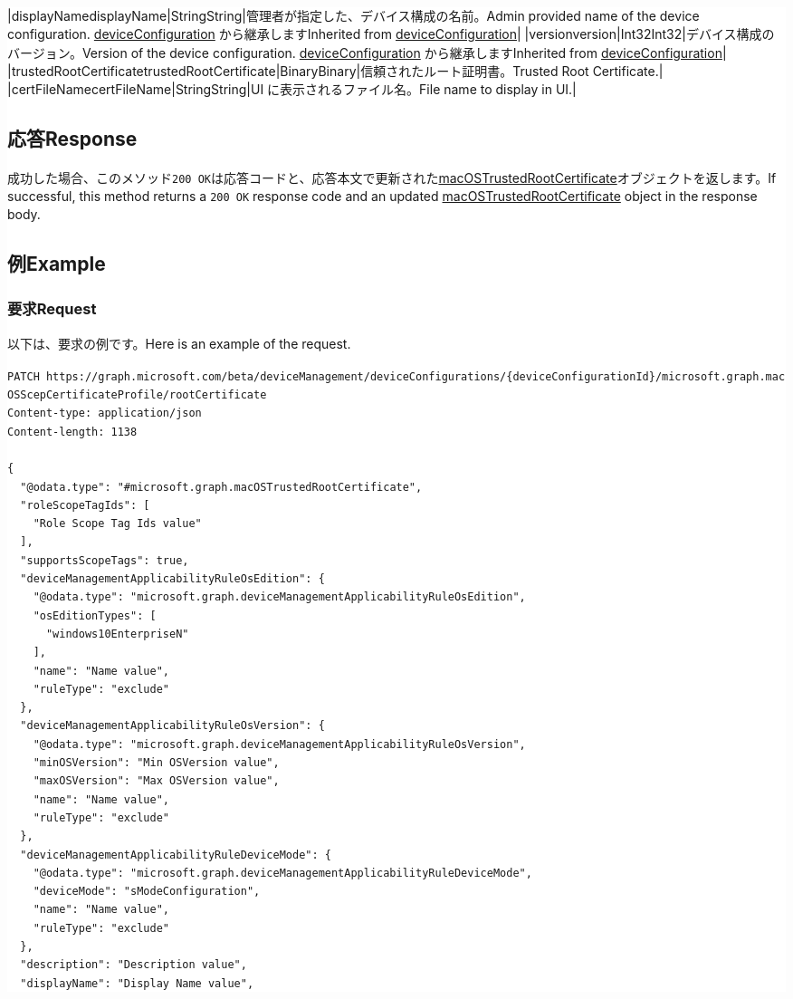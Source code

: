 |<span data-ttu-id="b89ff-171">displayName</span><span class="sxs-lookup"><span data-stu-id="b89ff-171">displayName</span></span>|<span data-ttu-id="b89ff-172">String</span><span class="sxs-lookup"><span data-stu-id="b89ff-172">String</span></span>|<span data-ttu-id="b89ff-173">管理者が指定した、デバイス構成の名前。</span><span class="sxs-lookup"><span data-stu-id="b89ff-173">Admin provided name of the device configuration.</span></span> <span data-ttu-id="b89ff-174">[deviceConfiguration](../resources/intune-deviceconfig-deviceconfiguration.md) から継承します</span><span class="sxs-lookup"><span data-stu-id="b89ff-174">Inherited from [deviceConfiguration](../resources/intune-deviceconfig-deviceconfiguration.md)</span></span>|
|<span data-ttu-id="b89ff-175">version</span><span class="sxs-lookup"><span data-stu-id="b89ff-175">version</span></span>|<span data-ttu-id="b89ff-176">Int32</span><span class="sxs-lookup"><span data-stu-id="b89ff-176">Int32</span></span>|<span data-ttu-id="b89ff-177">デバイス構成のバージョン。</span><span class="sxs-lookup"><span data-stu-id="b89ff-177">Version of the device configuration.</span></span> <span data-ttu-id="b89ff-178">[deviceConfiguration](../resources/intune-deviceconfig-deviceconfiguration.md) から継承します</span><span class="sxs-lookup"><span data-stu-id="b89ff-178">Inherited from [deviceConfiguration](../resources/intune-deviceconfig-deviceconfiguration.md)</span></span>|
|<span data-ttu-id="b89ff-179">trustedRootCertificate</span><span class="sxs-lookup"><span data-stu-id="b89ff-179">trustedRootCertificate</span></span>|<span data-ttu-id="b89ff-180">Binary</span><span class="sxs-lookup"><span data-stu-id="b89ff-180">Binary</span></span>|<span data-ttu-id="b89ff-181">信頼されたルート証明書。</span><span class="sxs-lookup"><span data-stu-id="b89ff-181">Trusted Root Certificate.</span></span>|
|<span data-ttu-id="b89ff-182">certFileName</span><span class="sxs-lookup"><span data-stu-id="b89ff-182">certFileName</span></span>|<span data-ttu-id="b89ff-183">String</span><span class="sxs-lookup"><span data-stu-id="b89ff-183">String</span></span>|<span data-ttu-id="b89ff-184">UI に表示されるファイル名。</span><span class="sxs-lookup"><span data-stu-id="b89ff-184">File name to display in UI.</span></span>|



## <a name="response"></a><span data-ttu-id="b89ff-185">応答</span><span class="sxs-lookup"><span data-stu-id="b89ff-185">Response</span></span>
<span data-ttu-id="b89ff-186">成功した場合、このメソッド`200 OK`は応答コードと、応答本文で更新された[macOSTrustedRootCertificate](../resources/intune-deviceconfig-macostrustedrootcertificate.md)オブジェクトを返します。</span><span class="sxs-lookup"><span data-stu-id="b89ff-186">If successful, this method returns a `200 OK` response code and an updated [macOSTrustedRootCertificate](../resources/intune-deviceconfig-macostrustedrootcertificate.md) object in the response body.</span></span>

## <a name="example"></a><span data-ttu-id="b89ff-187">例</span><span class="sxs-lookup"><span data-stu-id="b89ff-187">Example</span></span>

### <a name="request"></a><span data-ttu-id="b89ff-188">要求</span><span class="sxs-lookup"><span data-stu-id="b89ff-188">Request</span></span>
<span data-ttu-id="b89ff-189">以下は、要求の例です。</span><span class="sxs-lookup"><span data-stu-id="b89ff-189">Here is an example of the request.</span></span>
``` http
PATCH https://graph.microsoft.com/beta/deviceManagement/deviceConfigurations/{deviceConfigurationId}/microsoft.graph.macOSScepCertificateProfile/rootCertificate
Content-type: application/json
Content-length: 1138

{
  "@odata.type": "#microsoft.graph.macOSTrustedRootCertificate",
  "roleScopeTagIds": [
    "Role Scope Tag Ids value"
  ],
  "supportsScopeTags": true,
  "deviceManagementApplicabilityRuleOsEdition": {
    "@odata.type": "microsoft.graph.deviceManagementApplicabilityRuleOsEdition",
    "osEditionTypes": [
      "windows10EnterpriseN"
    ],
    "name": "Name value",
    "ruleType": "exclude"
  },
  "deviceManagementApplicabilityRuleOsVersion": {
    "@odata.type": "microsoft.graph.deviceManagementApplicabilityRuleOsVersion",
    "minOSVersion": "Min OSVersion value",
    "maxOSVersion": "Max OSVersion value",
    "name": "Name value",
    "ruleType": "exclude"
  },
  "deviceManagementApplicabilityRuleDeviceMode": {
    "@odata.type": "microsoft.graph.deviceManagementApplicabilityRuleDeviceMode",
    "deviceMode": "sModeConfiguration",
    "name": "Name value",
    "ruleType": "exclude"
  },
  "description": "Description value",
  "displayName": "Display Name value",
```